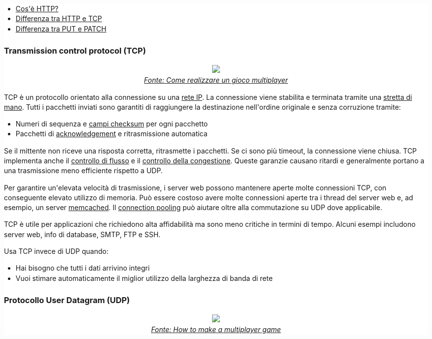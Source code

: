* [Cos'è HTTP?](https://www.nginx.com/resources/glossary/http/)
* [Differenza tra HTTP e TCP](https://www.quora.com/What-is-the-difference-between-HTTP-protocol-and-TCP-protocol)
* [Differenza tra PUT e PATCH](https://laracasts.com/discuss/channels/general-discussion/whats-the-differences-between-put-and-patch?page=1)

### Transmission control protocol (TCP)

<p align="center">
  <img src="https://raw.githubusercontent.com/donnemartin/system-design-primer/master/images/JdAsdvG.jpg">
  <br/>
  <i><a href=http://www.wildbunny.co.uk/blog/2012/10/09/how-to-make-a-multi-player-game-part-1/>Fonte: Come realizzare un gioco multiplayer</a></i>
</p>

TCP è un protocollo orientato alla connessione su una [rete IP](https://en.wikipedia.org/wiki/Internet_Protocol). La connessione viene stabilita e terminata tramite una [stretta di mano](https://en.wikipedia.org/wiki/Handshaking). Tutti i pacchetti inviati sono garantiti di raggiungere la destinazione nell'ordine originale e senza corruzione tramite:

* Numeri di sequenza e [campi checksum](https://en.wikipedia.org/wiki/Transmission_Control_Protocol#Checksum_computation) per ogni pacchetto
* Pacchetti di [acknowledgement](https://en.wikipedia.org/wiki/Acknowledgement_(data_networks)) e ritrasmissione automatica

Se il mittente non riceve una risposta corretta, ritrasmette i pacchetti. Se ci sono più timeout, la connessione viene chiusa. TCP implementa anche il [controllo di flusso](https://en.wikipedia.org/wiki/Flow_control_(data)) e il [controllo della congestione](https://en.wikipedia.org/wiki/Network_congestion#Congestion_control). Queste garanzie causano ritardi e generalmente portano a una trasmissione meno efficiente rispetto a UDP.

Per garantire un'elevata velocità di trasmissione, i server web possono mantenere aperte molte connessioni TCP, con conseguente elevato utilizzo di memoria. Può essere costoso avere molte connessioni aperte tra i thread del server web e, ad esempio, un server [memcached](https://memcached.org/). Il [connection pooling](https://en.wikipedia.org/wiki/Connection_pool) può aiutare oltre alla commutazione su UDP dove applicabile.

TCP è utile per applicazioni che richiedono alta affidabilità ma sono meno critiche in termini di tempo. Alcuni esempi includono server web, info di database, SMTP, FTP e SSH.

Usa TCP invece di UDP quando:

* Hai bisogno che tutti i dati arrivino integri
* Vuoi stimare automaticamente il miglior utilizzo della larghezza di banda di rete

### Protocollo User Datagram (UDP)

<p align="center">
  <img src="https://raw.githubusercontent.com/donnemartin/system-design-primer/master/images/yzDrJtA.jpg">
  <br/>
  <i><a href=http://www.wildbunny.co.uk/blog/2012/10/09/how-to-make-a-multi-player-game-part-1/>Fonte: How to make a multiplayer game</a></i>
</p>
